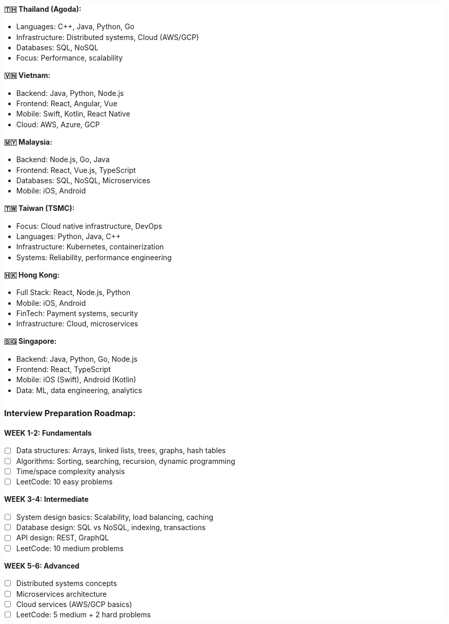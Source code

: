 **🇹🇭 Thailand (Agoda):**
- Languages: C++, Java, Python, Go
- Infrastructure: Distributed systems, Cloud (AWS/GCP)
- Databases: SQL, NoSQL
- Focus: Performance, scalability

**🇻🇳 Vietnam:**
- Backend: Java, Python, Node.js
- Frontend: React, Angular, Vue
- Mobile: Swift, Kotlin, React Native
- Cloud: AWS, Azure, GCP

**🇲🇾 Malaysia:**
- Backend: Node.js, Go, Java
- Frontend: React, Vue.js, TypeScript
- Databases: SQL, NoSQL, Microservices
- Mobile: iOS, Android

**🇹🇼 Taiwan (TSMC):**
- Focus: Cloud native infrastructure, DevOps
- Languages: Python, Java, C++
- Infrastructure: Kubernetes, containerization
- Systems: Reliability, performance engineering

**🇭🇰 Hong Kong:**
- Full Stack: React, Node.js, Python
- Mobile: iOS, Android
- FinTech: Payment systems, security
- Infrastructure: Cloud, microservices

**🇸🇬 Singapore:**
- Backend: Java, Python, Go, Node.js
- Frontend: React, TypeScript
- Mobile: iOS (Swift), Android (Kotlin)
- Data: ML, data engineering, analytics

### Interview Preparation Roadmap:

**WEEK 1-2: Fundamentals**
- [ ] Data structures: Arrays, linked lists, trees, graphs, hash tables
- [ ] Algorithms: Sorting, searching, recursion, dynamic programming
- [ ] Time/space complexity analysis
- [ ] LeetCode: 10 easy problems

**WEEK 3-4: Intermediate**
- [ ] System design basics: Scalability, load balancing, caching
- [ ] Database design: SQL vs NoSQL, indexing, transactions
- [ ] API design: REST, GraphQL
- [ ] LeetCode: 10 medium problems

**WEEK 5-6: Advanced**
- [ ] Distributed systems concepts
- [ ] Microservices architecture
- [ ] Cloud services (AWS/GCP basics)
- [ ] LeetCode: 5 medium + 2 hard problems
